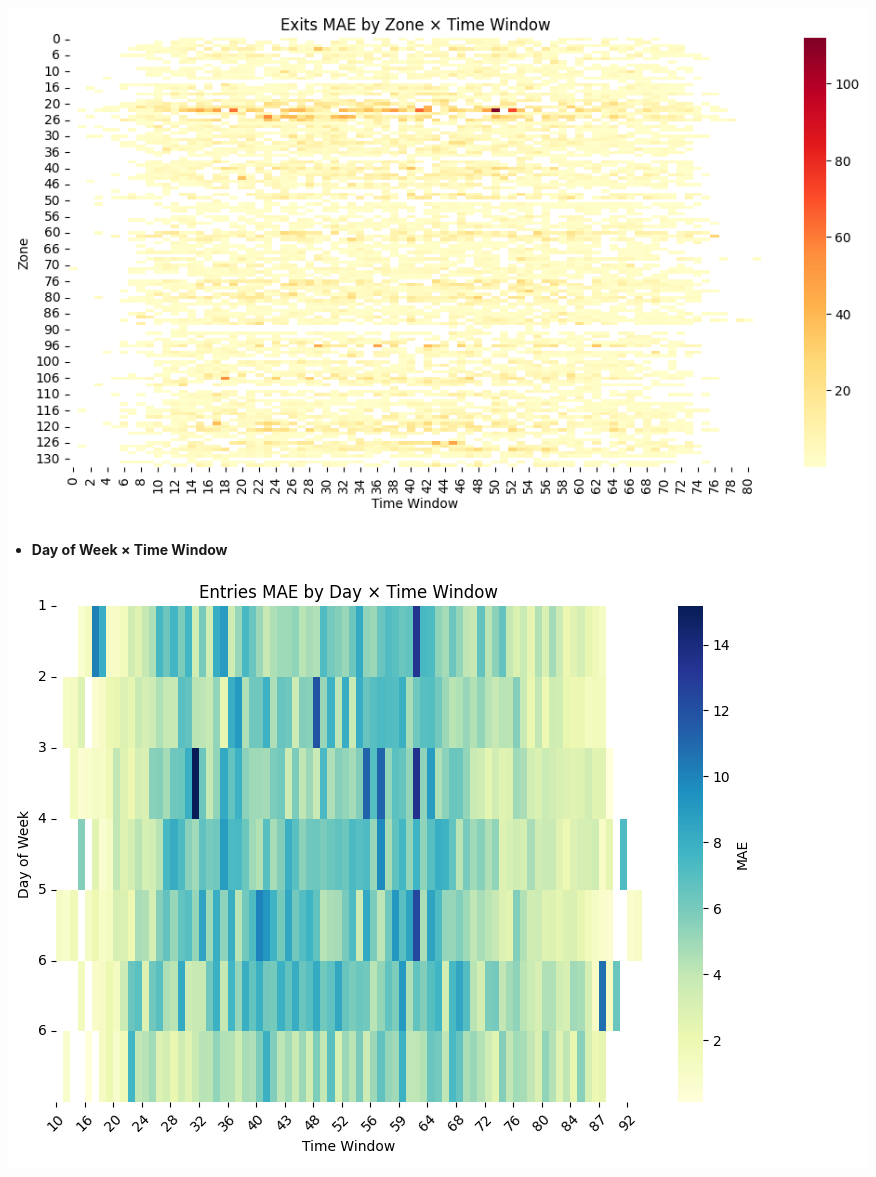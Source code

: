 ![Zone-Time Exits Heatmap](./images/zone_time_exits.png) 

- **Day of Week × Time Window**

![Day-Time Entries Heatmap](./images/day_time_entries.png)  